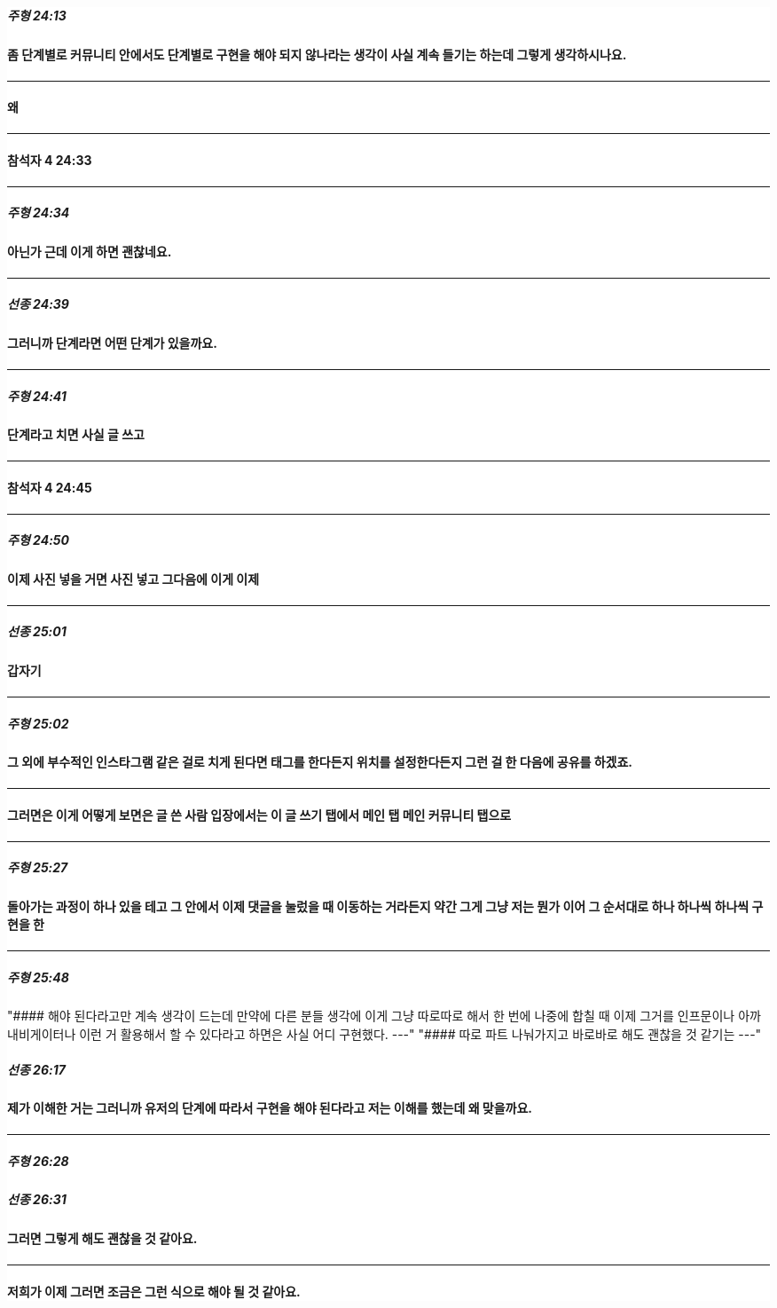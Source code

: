 ##### 주형 24:13
#### 좀 단계별로 커뮤니티 안에서도 단계별로 구현을 해야 되지 않나라는 생각이 사실 계속 들기는 하는데 그렇게 생각하시나요. 
---
#### 왜
---
#### 참석자 4 24:33
---
##### 주형 24:34
#### 아닌가 근데 이게 하면 괜찮네요.
---
##### 선종 24:39
#### 그러니까 단계라면 어떤 단계가 있을까요.
---
##### 주형 24:41
#### 단계라고 치면 사실 글 쓰고
---
#### 참석자 4 24:45
---
##### 주형 24:50
#### 이제 사진 넣을 거면 사진 넣고 그다음에 이게 이제
---
##### 선종 25:01
#### 갑자기
---
##### 주형 25:02
#### 그 외에 부수적인 인스타그램 같은 걸로 치게 된다면 태그를 한다든지 위치를 설정한다든지 그런 걸 한 다음에 공유를 하겠죠. 
---
#### 그러면은 이게 어떻게 보면은 글 쓴 사람 입장에서는 이 글 쓰기 탭에서 메인 탭 메인 커뮤니티 탭으로
---
##### 주형 25:27
#### 돌아가는 과정이 하나 있을 테고 그 안에서 이제 댓글을 눌렀을 때 이동하는 거라든지 약간 그게 그냥 저는 뭔가 이어 그 순서대로 하나 하나씩 하나씩 구현을 한
---
##### 주형 25:48
"#### 해야 된다라고만 계속 생각이 드는데 만약에 다른 분들 생각에 이게 그냥 따로따로 해서 한 번에 나중에 합칠 때 이제 그거를 인프문이나 아까 내비게이터나 이런 거 활용해서 할 수 있다라고 하면은 사실 어디 구현했다. 
---"
"#### 따로 파트 나눠가지고 바로바로 해도 괜찮을 것 같기는
---"
##### 선종 26:17
#### 제가 이해한 거는 그러니까 유저의 단계에 따라서 구현을 해야 된다라고 저는 이해를 했는데 왜 맞을까요.
---
##### 주형 26:28
##### 선종 26:31
#### 그러면 그렇게 해도 괜찮을 것 같아요. 
---
#### 저희가 이제 그러면 조금은 그런 식으로 해야 될 것 같아요. 